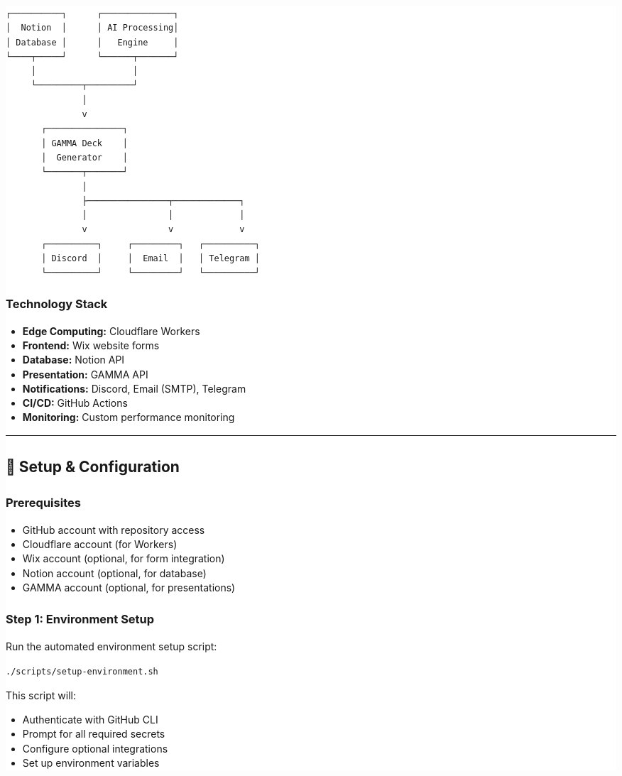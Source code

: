 ```
┌──────────┐      ┌──────────────┐
│  Notion  │      │ AI Processing│
│ Database │      │   Engine     │
└────┬─────┘      └──────┬───────┘
     │                   │
     └─────────┬─────────┘
               │
               v
       ┌───────────────┐
       │ GAMMA Deck    │
       │  Generator    │
       └───────┬───────┘
               │
               ├────────────────┬─────────────┐
               │                │             │
               v                v             v
       ┌──────────┐     ┌─────────┐   ┌──────────┐
       │ Discord  │     │  Email  │   │ Telegram │
       └──────────┘     └─────────┘   └──────────┘
```

### Technology Stack

- **Edge Computing:** Cloudflare Workers
- **Frontend:** Wix website forms
- **Database:** Notion API
- **Presentation:** GAMMA API
- **Notifications:** Discord, Email (SMTP), Telegram
- **CI/CD:** GitHub Actions
- **Monitoring:** Custom performance monitoring

---

## 🚀 Setup & Configuration

### Prerequisites

- GitHub account with repository access
- Cloudflare account (for Workers)
- Wix account (optional, for form integration)
- Notion account (optional, for database)
- GAMMA account (optional, for presentations)

### Step 1: Environment Setup

Run the automated environment setup script:

```bash
./scripts/setup-environment.sh
```

This script will:
- Authenticate with GitHub CLI
- Prompt for all required secrets
- Configure optional integrations
- Set up environment variables
